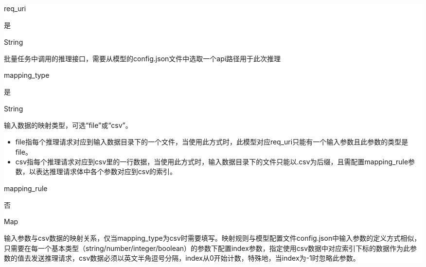 </td>
</tr>
<tr id="zh-cn_topic_0160622887_row62328563176"><td class="cellrowborder" valign="top" width="12.574257425742575%" headers="mcps1.2.5.1.1 "><p id="zh-cn_topic_0160622887_p1823215618175"><a name="zh-cn_topic_0160622887_p1823215618175"></a><a name="zh-cn_topic_0160622887_p1823215618175"></a>req_uri</p>
</td>
<td class="cellrowborder" valign="top" width="11.12871287128713%" headers="mcps1.2.5.1.2 "><p id="zh-cn_topic_0160622887_p16234125681718"><a name="zh-cn_topic_0160622887_p16234125681718"></a><a name="zh-cn_topic_0160622887_p16234125681718"></a>是</p>
</td>
<td class="cellrowborder" valign="top" width="15.653465346534654%" headers="mcps1.2.5.1.3 "><p id="zh-cn_topic_0160622887_p18234205618176"><a name="zh-cn_topic_0160622887_p18234205618176"></a><a name="zh-cn_topic_0160622887_p18234205618176"></a>String</p>
</td>
<td class="cellrowborder" valign="top" width="60.64356435643564%" headers="mcps1.2.5.1.4 "><p id="zh-cn_topic_0160622887_p323411565177"><a name="zh-cn_topic_0160622887_p323411565177"></a><a name="zh-cn_topic_0160622887_p323411565177"></a>批量任务中调用的推理接口，需要从模型的config.json文件中选取一个api路径用于此次推理</p>
</td>
</tr>
<tr id="zh-cn_topic_0160622887_row285695891717"><td class="cellrowborder" valign="top" width="12.574257425742575%" headers="mcps1.2.5.1.1 "><p id="zh-cn_topic_0160622887_p1085645820173"><a name="zh-cn_topic_0160622887_p1085645820173"></a><a name="zh-cn_topic_0160622887_p1085645820173"></a>mapping_type</p>
</td>
<td class="cellrowborder" valign="top" width="11.12871287128713%" headers="mcps1.2.5.1.2 "><p id="zh-cn_topic_0160622887_p18856115816179"><a name="zh-cn_topic_0160622887_p18856115816179"></a><a name="zh-cn_topic_0160622887_p18856115816179"></a>是</p>
</td>
<td class="cellrowborder" valign="top" width="15.653465346534654%" headers="mcps1.2.5.1.3 "><p id="zh-cn_topic_0160622887_p585614581175"><a name="zh-cn_topic_0160622887_p585614581175"></a><a name="zh-cn_topic_0160622887_p585614581175"></a>String</p>
</td>
<td class="cellrowborder" valign="top" width="60.64356435643564%" headers="mcps1.2.5.1.4 "><p id="p25161429175315"><a name="p25161429175315"></a><a name="p25161429175315"></a>输入数据的映射类型，可选<span class="parmvalue" id="parmvalue186013457535"><a name="parmvalue186013457535"></a><a name="parmvalue186013457535"></a>“file”</span>或<span class="parmvalue" id="parmvalue7499248145310"><a name="parmvalue7499248145310"></a><a name="parmvalue7499248145310"></a>“csv”</span>。</p>
<a name="ul155174325539"></a><a name="ul155174325539"></a><ul id="ul155174325539"><li>file指每个推理请求对应到输入数据目录下的一个文件，当使用此方式时，此模型对应req_uri只能有一个输入参数且此参数的类型是file。</li><li>csv指每个推理请求对应到csv里的一行数据，当使用此方式时，输入数据目录下的文件只能以.csv为后缀，且需配置mapping_rule参数，以表达推理请求体中各个参数对应到csv的索引。</li></ul>
</td>
</tr>
<tr id="zh-cn_topic_0160622887_row158141118183"><td class="cellrowborder" valign="top" width="12.574257425742575%" headers="mcps1.2.5.1.1 "><p id="zh-cn_topic_0160622887_p481416131817"><a name="zh-cn_topic_0160622887_p481416131817"></a><a name="zh-cn_topic_0160622887_p481416131817"></a>mapping_rule</p>
</td>
<td class="cellrowborder" valign="top" width="11.12871287128713%" headers="mcps1.2.5.1.2 "><p id="zh-cn_topic_0160622887_p188141813180"><a name="zh-cn_topic_0160622887_p188141813180"></a><a name="zh-cn_topic_0160622887_p188141813180"></a>否</p>
</td>
<td class="cellrowborder" valign="top" width="15.653465346534654%" headers="mcps1.2.5.1.3 "><p id="zh-cn_topic_0160622887_p178147119189"><a name="zh-cn_topic_0160622887_p178147119189"></a><a name="zh-cn_topic_0160622887_p178147119189"></a>Map</p>
</td>
<td class="cellrowborder" valign="top" width="60.64356435643564%" headers="mcps1.2.5.1.4 "><p id="zh-cn_topic_0160622887_p12814018180"><a name="zh-cn_topic_0160622887_p12814018180"></a><a name="zh-cn_topic_0160622887_p12814018180"></a>输入参数与csv数据的映射关系，仅当mapping_type为csv时需要填写。映射规则与模型配置文件config.json中输入参数的定义方式相似，只需要在每一个基本类型（string/number/integer/boolean）的参数下配置index参数，指定使用csv数据中对应索引下标的数据作为此参数的值去发送推理请求，csv数据必须以英文半角逗号分隔，index从0开始计数，特殊地，当index为-1时忽略此参数。</p>
</td>
</tr>
</tbody>